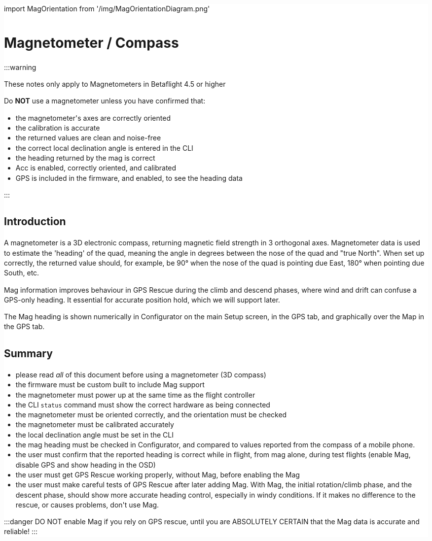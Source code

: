 import MagOrientation from '/img/MagOrientationDiagram.png'

# Magnetometer / Compass

:::warning

These notes only apply to Magnetometers in Betaflight 4.5 or higher

Do **NOT** use a magnetometer unless you have confirmed that:

- the magnetometer's axes are correctly oriented
- the calibration is accurate
- the returned values are clean and noise-free
- the correct local declination angle is entered in the CLI
- the heading returned by the mag is correct
- Acc is enabled, correctly oriented, and calibrated
- GPS is included in the firmware, and enabled, to see the heading data

:::

## Introduction

A magnetometer is a 3D electronic compass, returning magnetic field strength in 3 orthogonal axes. Magnetometer data is used to estimate the 'heading' of the quad, meaning the angle in degrees between the nose of the quad and "true North". When set up correctly, the returned value should, for example, be 90° when the nose of the quad is pointing due East, 180° when pointing due South, etc.

Mag information improves behaviour in GPS Rescue during the climb and descend phases, where wind and drift can confuse a GPS-only heading. It essential for accurate position hold, which we will support later.

The Mag heading is shown numerically in Configurator on the main Setup screen, in the GPS tab, and graphically over the Map in the GPS tab.

## Summary

- please read _all_ of this document before using a magnetometer (3D compass)
- the firmware must be custom built to include Mag support
- the magnetometer must power up at the same time as the flight controller
- the CLI `status` command must show the correct hardware as being connected
- the magnetometer must be oriented correctly, and the orientation must be checked
- the magnetometer must be calibrated accurately
- the local declination angle must be set in the CLI
- the mag heading must be checked in Configurator, and compared to values reported from the compass of a mobile phone.
- the user must confirm that the reported heading is correct while in flight, from mag alone, during test flights (enable Mag, disable GPS and show heading in the OSD)
- the user must get GPS Rescue working properly, without Mag, before enabling the Mag
- the user must make careful tests of GPS Rescue after later adding Mag. With Mag, the initial rotation/climb phase, and the descent phase, should show more accurate heading control, especially in windy conditions. If it makes no difference to the rescue, or causes problems, don't use Mag.

:::danger
DO NOT enable Mag if you rely on GPS rescue, until you are ABSOLUTELY CERTAIN that the Mag data is accurate and reliable!
:::
